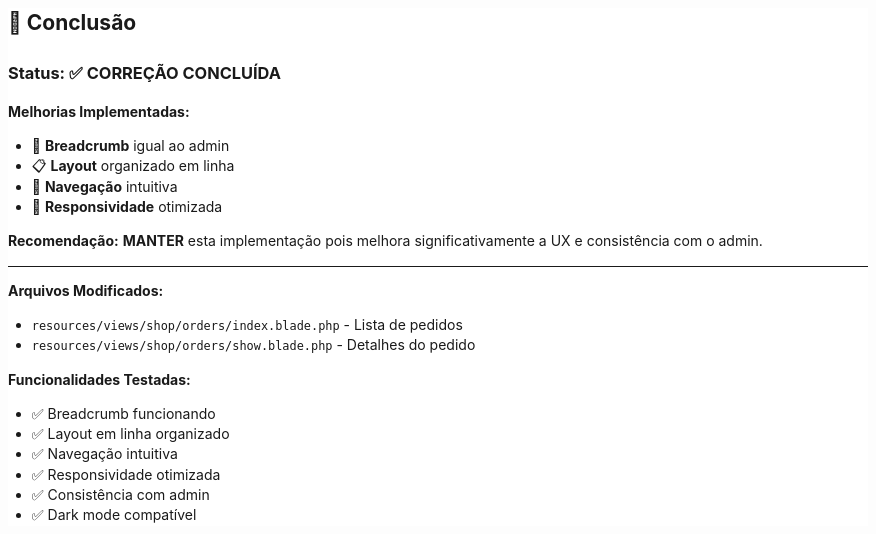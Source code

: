 
## 🎉 **Conclusão**

### **Status: ✅ CORREÇÃO CONCLUÍDA**

**Melhorias Implementadas:**
- 🧭 **Breadcrumb** igual ao admin
- 📋 **Layout** organizado em linha
- 🎯 **Navegação** intuitiva
- 📱 **Responsividade** otimizada

**Recomendação:** **MANTER** esta implementação pois melhora significativamente a UX e consistência com o admin.

---

**Arquivos Modificados:**
- `resources/views/shop/orders/index.blade.php` - Lista de pedidos
- `resources/views/shop/orders/show.blade.php` - Detalhes do pedido

**Funcionalidades Testadas:**
- ✅ Breadcrumb funcionando
- ✅ Layout em linha organizado
- ✅ Navegação intuitiva
- ✅ Responsividade otimizada
- ✅ Consistência com admin
- ✅ Dark mode compatível
